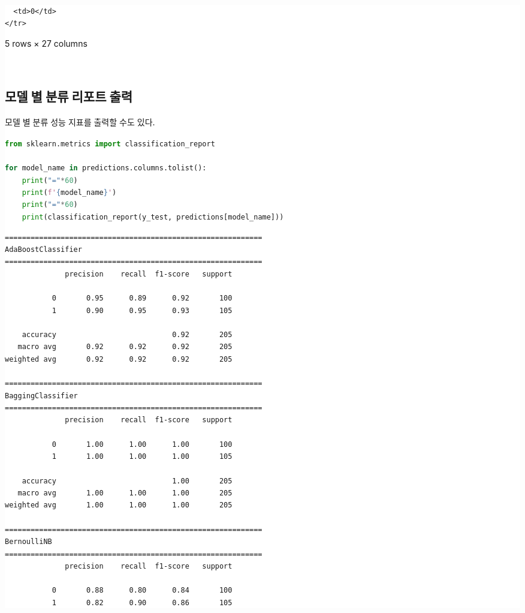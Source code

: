       <td>0</td>
    </tr>
  </tbody>
</table>
<p>5 rows × 27 columns</p>
</div>



<br>

## 모델 별 분류 리포트 출력

모델 별 분류 성능 지표를 출력할 수도 있다.


```python
from sklearn.metrics import classification_report

for model_name in predictions.columns.tolist():
    print("="*60)
    print(f'{model_name}')
    print("="*60)
    print(classification_report(y_test, predictions[model_name]))
```

    ============================================================
    AdaBoostClassifier
    ============================================================
                  precision    recall  f1-score   support
    
               0       0.95      0.89      0.92       100
               1       0.90      0.95      0.93       105
    
        accuracy                           0.92       205
       macro avg       0.92      0.92      0.92       205
    weighted avg       0.92      0.92      0.92       205
    
    ============================================================
    BaggingClassifier
    ============================================================
                  precision    recall  f1-score   support
    
               0       1.00      1.00      1.00       100
               1       1.00      1.00      1.00       105
    
        accuracy                           1.00       205
       macro avg       1.00      1.00      1.00       205
    weighted avg       1.00      1.00      1.00       205
    
    ============================================================
    BernoulliNB
    ============================================================
                  precision    recall  f1-score   support
    
               0       0.88      0.80      0.84       100
               1       0.82      0.90      0.86       105
    